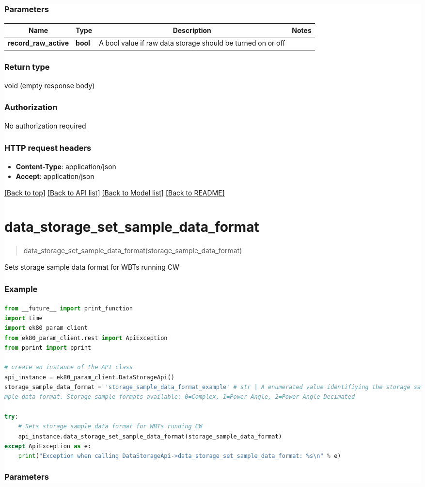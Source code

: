 ```python
```

### Parameters

Name | Type | Description  | Notes
------------- | ------------- | ------------- | -------------
 **record_raw_active** | **bool**| A bool value if raw data storage should be turned on or off | 

### Return type

void (empty response body)

### Authorization

No authorization required

### HTTP request headers

 - **Content-Type**: application/json
 - **Accept**: application/json

[[Back to top]](#) [[Back to API list]](../README.md#documentation-for-api-endpoints) [[Back to Model list]](../README.md#documentation-for-models) [[Back to README]](../README.md)

# **data_storage_set_sample_data_format**
> data_storage_set_sample_data_format(storage_sample_data_format)

Sets storage sample data format for WBTs running CW

### Example
```python
from __future__ import print_function
import time
import ek80_param_client
from ek80_param_client.rest import ApiException
from pprint import pprint

# create an instance of the API class
api_instance = ek80_param_client.DataStorageApi()
storage_sample_data_format = 'storage_sample_data_format_example' # str | A enumerated value identifiying the storage sample data format. Storage sample formats available: 0=Complex, 1=Power Angle, 2=Power Angle Decimated

try:
    # Sets storage sample data format for WBTs running CW
    api_instance.data_storage_set_sample_data_format(storage_sample_data_format)
except ApiException as e:
    print("Exception when calling DataStorageApi->data_storage_set_sample_data_format: %s\n" % e)
```

### Parameters
